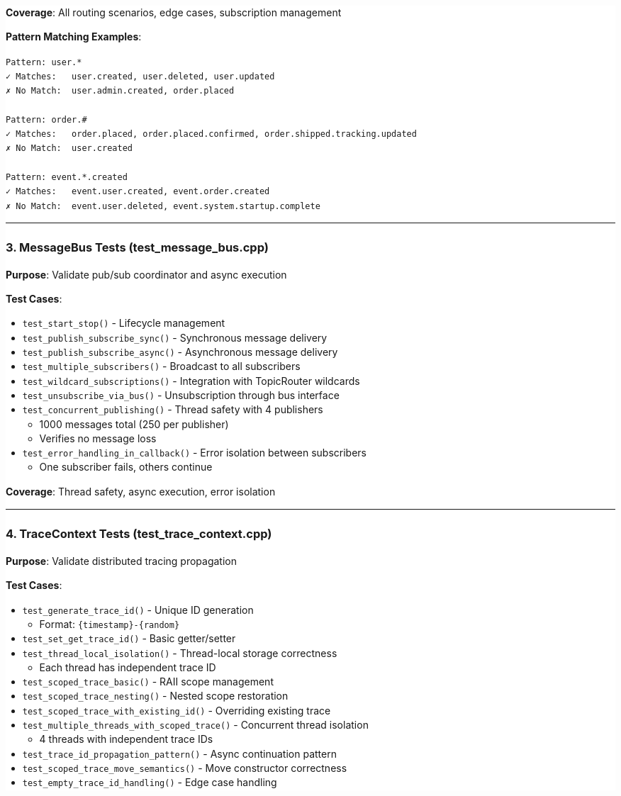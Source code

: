 **Coverage**: All routing scenarios, edge cases, subscription management

**Pattern Matching Examples**:
```
Pattern: user.*
✓ Matches:   user.created, user.deleted, user.updated
✗ No Match:  user.admin.created, order.placed

Pattern: order.#
✓ Matches:   order.placed, order.placed.confirmed, order.shipped.tracking.updated
✗ No Match:  user.created

Pattern: event.*.created
✓ Matches:   event.user.created, event.order.created
✗ No Match:  event.user.deleted, event.system.startup.complete
```

---

### 3. MessageBus Tests (test_message_bus.cpp)

**Purpose**: Validate pub/sub coordinator and async execution

**Test Cases**:
- `test_start_stop()` - Lifecycle management
- `test_publish_subscribe_sync()` - Synchronous message delivery
- `test_publish_subscribe_async()` - Asynchronous message delivery
- `test_multiple_subscribers()` - Broadcast to all subscribers
- `test_wildcard_subscriptions()` - Integration with TopicRouter wildcards
- `test_unsubscribe_via_bus()` - Unsubscription through bus interface
- `test_concurrent_publishing()` - Thread safety with 4 publishers
  - 1000 messages total (250 per publisher)
  - Verifies no message loss
- `test_error_handling_in_callback()` - Error isolation between subscribers
  - One subscriber fails, others continue

**Coverage**: Thread safety, async execution, error isolation

---

### 4. TraceContext Tests (test_trace_context.cpp)

**Purpose**: Validate distributed tracing propagation

**Test Cases**:
- `test_generate_trace_id()` - Unique ID generation
  - Format: `{timestamp}-{random}`
- `test_set_get_trace_id()` - Basic getter/setter
- `test_thread_local_isolation()` - Thread-local storage correctness
  - Each thread has independent trace ID
- `test_scoped_trace_basic()` - RAII scope management
- `test_scoped_trace_nesting()` - Nested scope restoration
- `test_scoped_trace_with_existing_id()` - Overriding existing trace
- `test_multiple_threads_with_scoped_trace()` - Concurrent thread isolation
  - 4 threads with independent trace IDs
- `test_trace_id_propagation_pattern()` - Async continuation pattern
- `test_scoped_trace_move_semantics()` - Move constructor correctness
- `test_empty_trace_id_handling()` - Edge case handling
